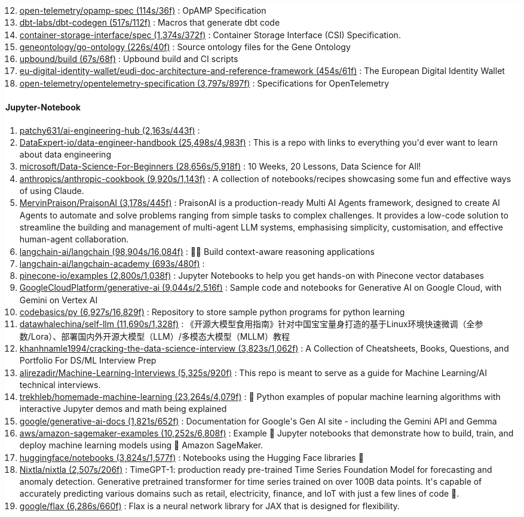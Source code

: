 12. [open-telemetry/opamp-spec (114s/36f)](https://github.com/open-telemetry/opamp-spec) : OpAMP Specification
13. [dbt-labs/dbt-codegen (517s/112f)](https://github.com/dbt-labs/dbt-codegen) : Macros that generate dbt code
14. [container-storage-interface/spec (1,374s/372f)](https://github.com/container-storage-interface/spec) : Container Storage Interface (CSI) Specification.
15. [geneontology/go-ontology (226s/40f)](https://github.com/geneontology/go-ontology) : Source ontology files for the Gene Ontology
16. [upbound/build (67s/68f)](https://github.com/upbound/build) : Upbound build and CI scripts
17. [eu-digital-identity-wallet/eudi-doc-architecture-and-reference-framework (454s/61f)](https://github.com/eu-digital-identity-wallet/eudi-doc-architecture-and-reference-framework) : The European Digital Identity Wallet
18. [open-telemetry/opentelemetry-specification (3,797s/897f)](https://github.com/open-telemetry/opentelemetry-specification) : Specifications for OpenTelemetry

#### Jupyter-Notebook
1. [patchy631/ai-engineering-hub (2,163s/443f)](https://github.com/patchy631/ai-engineering-hub) : 
2. [DataExpert-io/data-engineer-handbook (25,498s/4,983f)](https://github.com/DataExpert-io/data-engineer-handbook) : This is a repo with links to everything you'd ever want to learn about data engineering
3. [microsoft/Data-Science-For-Beginners (28,656s/5,918f)](https://github.com/microsoft/Data-Science-For-Beginners) : 10 Weeks, 20 Lessons, Data Science for All!
4. [anthropics/anthropic-cookbook (9,920s/1,143f)](https://github.com/anthropics/anthropic-cookbook) : A collection of notebooks/recipes showcasing some fun and effective ways of using Claude.
5. [MervinPraison/PraisonAI (3,178s/445f)](https://github.com/MervinPraison/PraisonAI) : PraisonAI is a production-ready Multi AI Agents framework, designed to create AI Agents to automate and solve problems ranging from simple tasks to complex challenges. It provides a low-code solution to streamline the building and management of multi-agent LLM systems, emphasising simplicity, customisation, and effective human-agent collaboration.
6. [langchain-ai/langchain (98,904s/16,084f)](https://github.com/langchain-ai/langchain) : 🦜🔗 Build context-aware reasoning applications
7. [langchain-ai/langchain-academy (693s/480f)](https://github.com/langchain-ai/langchain-academy) : 
8. [pinecone-io/examples (2,800s/1,038f)](https://github.com/pinecone-io/examples) : Jupyter Notebooks to help you get hands-on with Pinecone vector databases
9. [GoogleCloudPlatform/generative-ai (9,044s/2,516f)](https://github.com/GoogleCloudPlatform/generative-ai) : Sample code and notebooks for Generative AI on Google Cloud, with Gemini on Vertex AI
10. [codebasics/py (6,927s/16,829f)](https://github.com/codebasics/py) : Repository to store sample python programs for python learning
11. [datawhalechina/self-llm (11,690s/1,328f)](https://github.com/datawhalechina/self-llm) : 《开源大模型食用指南》针对中国宝宝量身打造的基于Linux环境快速微调（全参数/Lora）、部署国内外开源大模型（LLM）/多模态大模型（MLLM）教程
12. [khanhnamle1994/cracking-the-data-science-interview (3,823s/1,062f)](https://github.com/khanhnamle1994/cracking-the-data-science-interview) : A Collection of Cheatsheets, Books, Questions, and Portfolio For DS/ML Interview Prep
13. [alirezadir/Machine-Learning-Interviews (5,325s/920f)](https://github.com/alirezadir/Machine-Learning-Interviews) : This repo is meant to serve as a guide for Machine Learning/AI technical interviews.
14. [trekhleb/homemade-machine-learning (23,264s/4,079f)](https://github.com/trekhleb/homemade-machine-learning) : 🤖 Python examples of popular machine learning algorithms with interactive Jupyter demos and math being explained
15. [google/generative-ai-docs (1,821s/652f)](https://github.com/google/generative-ai-docs) : Documentation for Google's Gen AI site - including the Gemini API and Gemma
16. [aws/amazon-sagemaker-examples (10,252s/6,808f)](https://github.com/aws/amazon-sagemaker-examples) : Example 📓 Jupyter notebooks that demonstrate how to build, train, and deploy machine learning models using 🧠 Amazon SageMaker.
17. [huggingface/notebooks (3,824s/1,577f)](https://github.com/huggingface/notebooks) : Notebooks using the Hugging Face libraries 🤗
18. [Nixtla/nixtla (2,507s/206f)](https://github.com/Nixtla/nixtla) : TimeGPT-1: production ready pre-trained Time Series Foundation Model for forecasting and anomaly detection. Generative pretrained transformer for time series trained on over 100B data points. It's capable of accurately predicting various domains such as retail, electricity, finance, and IoT with just a few lines of code 🚀.
19. [google/flax (6,286s/660f)](https://github.com/google/flax) : Flax is a neural network library for JAX that is designed for flexibility.